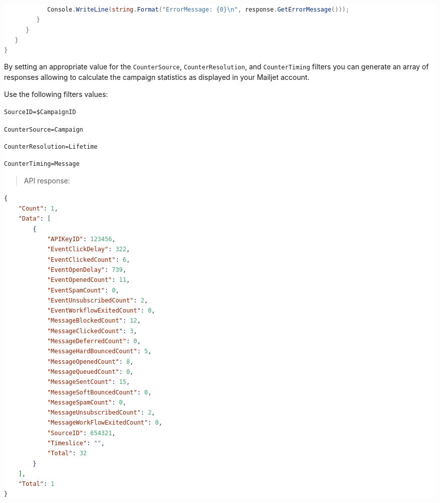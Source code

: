 ```csharp
            Console.WriteLine(string.Format("ErrorMessage: {0}\n", response.GetErrorMessage()));
         }
      }
   }
}
```


By setting an appropriate value for the <code>CounterSource</code>, <code>CounterResolution</code>, and <code>CounterTiming</code> filters you can generate an array of responses allowing to calculate the campaign statistics as displayed in your Mailjet account.

Use the following filters values:

`SourceID=$CampaignID`

`CounterSource=Campaign`

`CounterResolution=Lifetime`

`CounterTiming=Message`


> API response:

```json
{
    "Count": 1,
    "Data": [
        {
            "APIKeyID": 123456,
            "EventClickDelay": 322,
            "EventClickedCount": 6,
            "EventOpenDelay": 739,
            "EventOpenedCount": 11,
            "EventSpamCount": 0,
            "EventUnsubscribedCount": 2,
            "EventWorkflowExitedCount": 0,
            "MessageBlockedCount": 12,
            "MessageClickedCount": 3,
            "MessageDeferredCount": 0,
            "MessageHardBouncedCount": 5,
            "MessageOpenedCount": 8,
            "MessageQueuedCount": 0,
            "MessageSentCount": 15,
            "MessageSoftBouncedCount": 0,
            "MessageSpamCount": 0,
            "MessageUnsubscribedCount": 2,
            "MessageWorkFlowExitedCount": 0,
            "SourceID": 654321,
            "Timeslice": "",
            "Total": 32
        }
    ],
    "Total": 1
}
```
